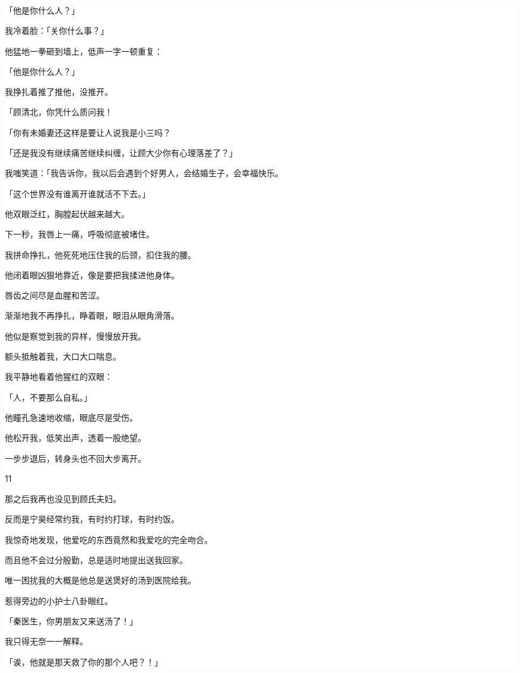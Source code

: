 「他是你什么人？」

我冷着脸：「关你什么事？」

他猛地一拳砸到墙上，低声一字一顿重复：

「他是你什么人？」

我挣扎着推了推他，没推开。

「顾清北，你凭什么质问我！

「你有未婚妻还这样是要让人说我是小三吗？

「还是我没有继续痛苦继续纠缠，让顾大少你有心理落差了？」

我嗤笑道：「我告诉你，我以后会遇到个好男人，会结婚生子，会幸福快乐。

「这个世界没有谁离开谁就活不下去。」

他双眼泛红，胸膛起伏越来越大。

下一秒，我唇上一痛，呼吸彻底被堵住。

我拼命挣扎，他死死地压住我的后颈，扣住我的腰。

他闭着眼凶狠地靠近，像是要把我揉进他身体。

唇齿之间尽是血腥和苦涩。

渐渐地我不再挣扎，睁着眼，眼泪从眼角滑落。

他似是察觉到我的异样，慢慢放开我。

额头抵触着我，大口大口喘息。

我平静地看着他猩红的双眼：

「人，不要那么自私。」

他瞳孔急速地收缩，眼底尽是受伤。

他松开我，低笑出声，透着一股绝望。

一步步退后，转身头也不回大步离开。

11

那之后我再也没见到顾氏夫妇。

反而是宁昊经常约我，有时约打球，有时约饭。

我惊奇地发现，他爱吃的东西竟然和我爱吃的完全吻合。

而且他不会过分殷勤，总是适时地提出送我回家。

唯一困扰我的大概是他总是送煲好的汤到医院给我。

惹得旁边的小护士八卦眼红。

「秦医生，你男朋友又来送汤了！」

我只得无奈一一解释。

「诶，他就是那天救了你的那个人吧？！」
